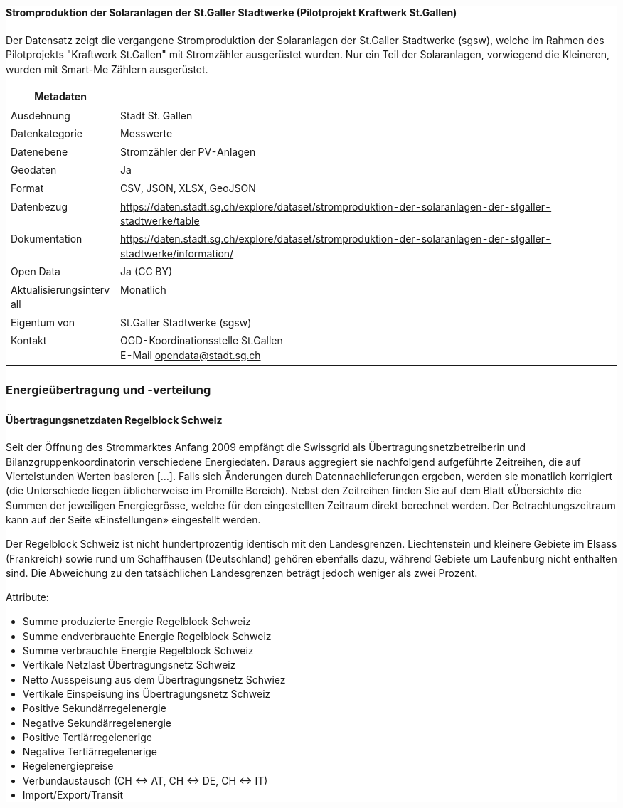 #### Stromproduktion der Solaranlagen der St.Galler Stadtwerke (Pilotprojekt Kraftwerk St.Gallen)

Der Datensatz zeigt die vergangene Stromproduktion der Solaranlagen der St.Galler Stadtwerke (sgsw),
welche im Rahmen des Pilotprojekts "Kraftwerk St.Gallen" mit Stromzähler ausgerüstet wurden.
Nur ein Teil der Solaranlagen, vorwiegend die Kleineren, wurden mit Smart-Me Zählern ausgerüstet.

| Metadaten                |                                                                         |
|--------------------------|-------------------------------------------------------------------------|
| Ausdehnung               | Stadt St. Gallen                                                        |
| Datenkategorie           | Messwerte                                                               |
| Datenebene               | Stromzähler der PV-Anlagen                                              |
| Geodaten                 | Ja                                                                      |
| Format                   | CSV, JSON, XLSX, GeoJSON                                                |
| Datenbezug               | <https://daten.stadt.sg.ch/explore/dataset/stromproduktion-der-solaranlagen-der-stgaller-stadtwerke/table> |
| Dokumentation            | <https://daten.stadt.sg.ch/explore/dataset/stromproduktion-der-solaranlagen-der-stgaller-stadtwerke/information/> |
| Open Data                | Ja (CC BY)                                                              |
| Aktualisierungsintervall | Monatlich                                                               |
| Eigentum von             | St.Galler Stadtwerke (sgsw)                                             |
| Kontakt                  | OGD-Koordinationsstelle St.Gallen<br/>E-Mail opendata@stadt.sg.ch       |

### Energieübertragung und -verteilung

#### Übertragungsnetzdaten Regelblock Schweiz

Seit der Öffnung des Strommarktes Anfang 2009 empfängt die Swissgrid als
Übertragungsnetzbetreiberin und Bilanzgruppenkoordinatorin verschiedene
Energiedaten. Daraus aggregiert sie nachfolgend aufgeführte Zeitreihen,
die auf Viertelstunden Werten basieren \[…\]. Falls sich Änderungen
durch Datennachlieferungen ergeben, werden sie monatlich korrigiert (die
Unterschiede liegen üblicherweise im Promille Bereich). Nebst den
Zeitreihen finden Sie auf dem Blatt «Übersicht» die Summen der
jeweiligen Energiegrösse, welche für den eingestellten Zeitraum direkt
berechnet werden. Der Betrachtungszeitraum kann auf der Seite
«Einstellungen» eingestellt werden.

Der Regelblock Schweiz ist nicht hundertprozentig identisch mit den
Landesgrenzen. Liechtenstein und kleinere Gebiete im Elsass (Frankreich)
sowie rund um Schaffhausen (Deutschland) gehören ebenfalls dazu, während
Gebiete um Laufenburg nicht enthalten sind. Die Abweichung zu den
tatsächlichen Landesgrenzen beträgt jedoch weniger als zwei Prozent.

Attribute:

-   Summe produzierte Energie Regelblock Schweiz
-   Summe endverbrauchte Energie Regelblock Schweiz
-   Summe verbrauchte Energie Regelblock Schweiz
-   Vertikale Netzlast Übertragungsnetz Schweiz
-   Netto Ausspeisung aus dem Übertragungsnetz Schwiez
-   Vertikale Einspeisung ins Übertragungsnetz Schweiz
-   Positive Sekundärregelenergie
-   Negative Sekundärregelenergie
-   Positive Tertiärregelenerige
-   Negative Tertiärregelenerige
-   Regelenergiepreise
-   Verbundaustausch (CH \<-> AT, CH \<-> DE, CH \<-> IT)
-   Import/Export/Transit